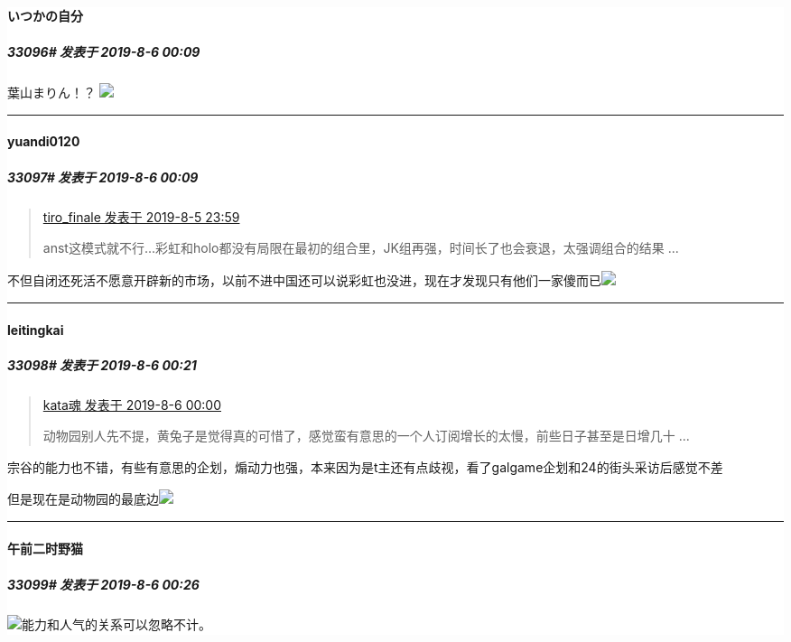 ####  いつかの自分  
##### 33096#       发表于 2019-8-6 00:09




葉山まりん！？
<img src="https://i.loli.net/2019/08/06/f4KeQbOzuBiI13p.jpg" referrerpolicy="no-referrer">







-----

####  yuandi0120  
##### 33097#       发表于 2019-8-6 00:09



<blockquote><a href="httphttps://bbs.saraba1st.com/2b/forum.php?mod=redirect&amp;goto=findpost&amp;pid=44806193&amp;ptid=1823171" target="_blank">tiro_finale 发表于 2019-8-5 23:59</a>

anst这模式就不行...彩虹和holo都没有局限在最初的组合里，JK组再强，时间长了也会衰退，太强调组合的结果 ...</blockquote>
不但自闭还死活不愿意开辟新的市场，以前不进中国还可以说彩虹也没进，现在才发现只有他们一家傻而已<img src="https://static.saraba1st.com/image/smiley/face2017/068.png" referrerpolicy="no-referrer">







-----

####  leitingkai  
##### 33098#       发表于 2019-8-6 00:21



<blockquote><a href="httphttps://bbs.saraba1st.com/2b/forum.php?mod=redirect&amp;goto=findpost&amp;pid=44806200&amp;ptid=1823171" target="_blank">kata魂 发表于 2019-8-6 00:00</a>

动物园别人先不提，黄兔子是觉得真的可惜了，感觉蛮有意思的一个人订阅增长的太慢，前些日子甚至是日增几十 ...</blockquote>
宗谷的能力也不错，有些有意思的企划，煽动力也强，本来因为是t主还有点歧视，看了galgame企划和24的街头采访后感觉不差

但是现在是动物园的最底边<img src="https://static.saraba1st.com/image/smiley/face2017/067.png" referrerpolicy="no-referrer">







-----

####  午前二时野猫  
##### 33099#       发表于 2019-8-6 00:26



<img src="https://static.saraba1st.com/image/smiley/face2017/067.png" referrerpolicy="no-referrer">能力和人气的关系可以忽略不计。
